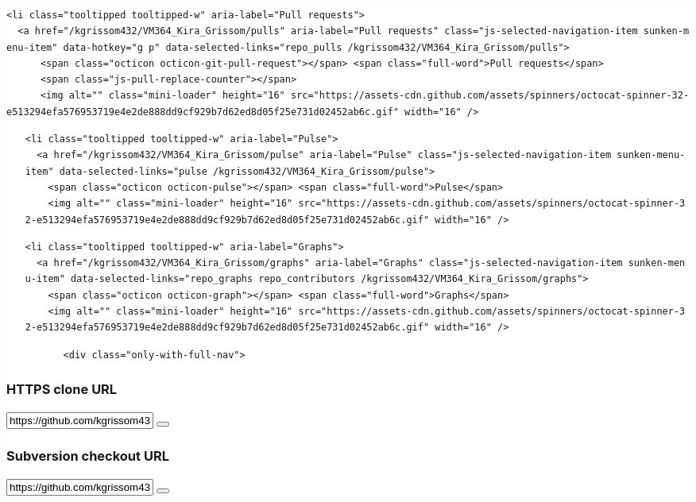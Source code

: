     <li class="tooltipped tooltipped-w" aria-label="Pull requests">
      <a href="/kgrissom432/VM364_Kira_Grissom/pulls" aria-label="Pull requests" class="js-selected-navigation-item sunken-menu-item" data-hotkey="g p" data-selected-links="repo_pulls /kgrissom432/VM364_Kira_Grissom/pulls">
          <span class="octicon octicon-git-pull-request"></span> <span class="full-word">Pull requests</span>
          <span class="js-pull-replace-counter"></span>
          <img alt="" class="mini-loader" height="16" src="https://assets-cdn.github.com/assets/spinners/octocat-spinner-32-e513294efa576953719e4e2de888dd9cf929b7d62ed8d05f25e731d02452ab6c.gif" width="16" />
</a>    </li>

  </ul>
  <div class="sunken-menu-separator"></div>
  <ul class="sunken-menu-group">

    <li class="tooltipped tooltipped-w" aria-label="Pulse">
      <a href="/kgrissom432/VM364_Kira_Grissom/pulse" aria-label="Pulse" class="js-selected-navigation-item sunken-menu-item" data-selected-links="pulse /kgrissom432/VM364_Kira_Grissom/pulse">
        <span class="octicon octicon-pulse"></span> <span class="full-word">Pulse</span>
        <img alt="" class="mini-loader" height="16" src="https://assets-cdn.github.com/assets/spinners/octocat-spinner-32-e513294efa576953719e4e2de888dd9cf929b7d62ed8d05f25e731d02452ab6c.gif" width="16" />
</a>    </li>

    <li class="tooltipped tooltipped-w" aria-label="Graphs">
      <a href="/kgrissom432/VM364_Kira_Grissom/graphs" aria-label="Graphs" class="js-selected-navigation-item sunken-menu-item" data-selected-links="repo_graphs repo_contributors /kgrissom432/VM364_Kira_Grissom/graphs">
        <span class="octicon octicon-graph"></span> <span class="full-word">Graphs</span>
        <img alt="" class="mini-loader" height="16" src="https://assets-cdn.github.com/assets/spinners/octocat-spinner-32-e513294efa576953719e4e2de888dd9cf929b7d62ed8d05f25e731d02452ab6c.gif" width="16" />
</a>    </li>
  </ul>


</nav>

              <div class="only-with-full-nav">
                  
<div class="clone-url open"
  data-protocol-type="http"
  data-url="/users/set_protocol?protocol_selector=http&amp;protocol_type=clone">
  <h3><span class="text-emphasized">HTTPS</span> clone URL</h3>
  <div class="input-group js-zeroclipboard-container">
    <input type="text" class="input-mini input-monospace js-url-field js-zeroclipboard-target"
           value="https://github.com/kgrissom432/VM364_Kira_Grissom.git" readonly="readonly">
    <span class="input-group-button">
      <button aria-label="Copy to clipboard" class="js-zeroclipboard btn btn-sm zeroclipboard-button" data-copied-hint="Copied!" type="button"><span class="octicon octicon-clippy"></span></button>
    </span>
  </div>
</div>

  
<div class="clone-url "
  data-protocol-type="subversion"
  data-url="/users/set_protocol?protocol_selector=subversion&amp;protocol_type=clone">
  <h3><span class="text-emphasized">Subversion</span> checkout URL</h3>
  <div class="input-group js-zeroclipboard-container">
    <input type="text" class="input-mini input-monospace js-url-field js-zeroclipboard-target"
           value="https://github.com/kgrissom432/VM364_Kira_Grissom" readonly="readonly">
    <span class="input-group-button">
      <button aria-label="Copy to clipboard" class="js-zeroclipboard btn btn-sm zeroclipboard-button" data-copied-hint="Copied!" type="button"><span class="octicon octicon-clippy"></span></button>
    </span>
  </div>
</div>

